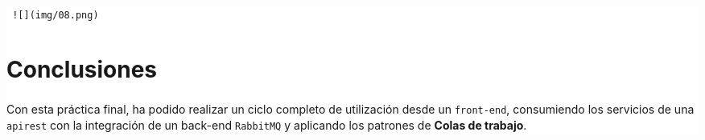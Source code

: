      ![](img/08.png)

     

# Conclusiones

Con esta práctica final, ha podido realizar un ciclo completo de utilización desde un `front-end`, consumiendo los servicios de una `apirest` con la integración de un back-end `RabbitMQ` y aplicando los patrones de **Colas de trabajo**.
